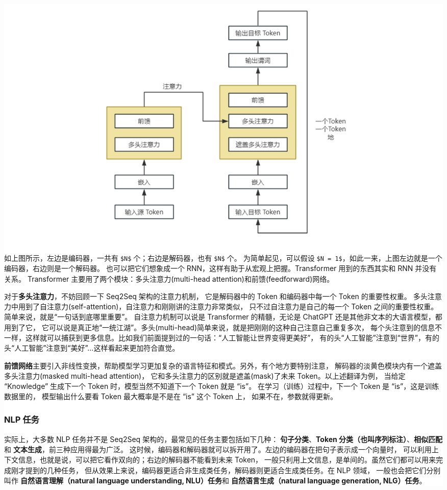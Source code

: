 
![img](images/Transformer_cn.png)

如上图所示，左边是编码器，一共有 `$N$` 个；右边是解码器，也有 `$N$` 个。
为简单起见，可以假设 `$N = 1$`，如此一来，上图左边就是一个编码器，右边则是一个解码器。
也可以把它们想象成一个 RNN，这样有助于从宏观上把握。Transformer 用到的东西其实和 RNN 并没有关系。
Transformer 主要用了两个模块：多头注意力(multi-head attention)和前馈(feedforward)网络。

对于**多头注意力**，不妨回顾一下 Seq2Seq 架构的注意力机制，
它是解码器中的 Token 和编码器中每一个 Token 的重要性权重。
多头注意力中用到了自注意力(self-attention)，自注意力和刚刚讲的注意力非常类似，
只不过自注意力是自己的每一个 Token 之间的重要性权重。简单来说，就是“一句话到底哪里重要”。
自注意力机制可以说是 Transformer 的精髓，无论是 ChatGPT 还是其他非文本的大语言模型，都用到了它，
它可以说是真正地“一统江湖”。多头(multi-head)简单来说，就是把刚刚的这种自己注意自己重复多次，
每个头注意到的信息不一样，这样就可以捕获到更多信息。比如我们前面提到过的一句话：“人工智能让世界变得更美好”，
有的头“人工智能”注意到“世界”，有的头“人工智能”注意到“美好”...这样看起来更加符合直觉。

**前馈网络**主要引入非线性变换，帮助模型学习更加复杂的语言特征和模式。另外，有个地方要特别注意，
解码器的淡黄色模块内有一个遮盖多头注意力(masked multi-head attention)，
它和多头注意力的区别就是遮盖(mask)了未来 Token。以上述翻译为例，
当给定 “Knowledge” 生成下一个 Token 时，模型当然不知道下一个 Token 就是 “is”。
在学习（训练）过程中，下一个 Token 是 “is”，这是训练数据里的，
模型输出什么要看 Token 最大概率是不是在 “is” 这个 Token 上，
如果不在，参数就得更新。

### NLP 任务

实际上，大多数 NLP 任务并不是 Seq2Seq 架构的，最常见的任务主要包括如下几种：
**句子分类**、**Token 分类（也叫序列标注）**、**相似匹配** 和 **文本生成**，前三种应用得最为广泛。
这时候，编码器和解码器就可以拆开用了。左边的编码器在把句子表示成一个向量时，
可以利用上下文信息，也就是说，可以把它看作双向的；右边的解码器不能看到未来 Token，
一般只利用上文信息，是单间的。虽然它们都可以用来完成刚才提到的几种任务，
但从效果上来说，编码器更适合非生成类任务，解码器则更适合生成类任务。在 NLP 领域，
一般也会把它们分别叫作 **自然语言理解（natural language understanding, NLU）任务**和 **自然语言生成（natural language generation, NLG）任务**。
